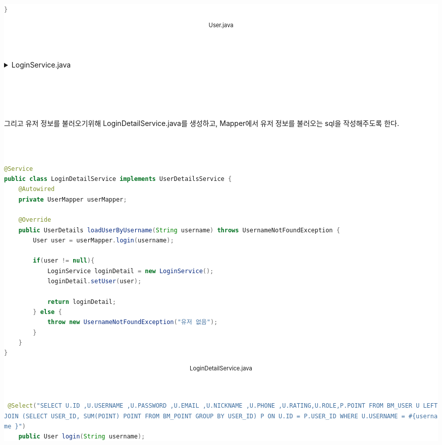 ```java
}
```

<div style="text-align:center; font-size:0.8em;">User.java</div>

<br>
<br>
<br>

<details><summary>LoginService.java</summary></details>


<br>
<br>
<br>
<br>

그리고 유저 정보를 불러오기위해 LoginDetailService.java를 생성하고, Mapper에서 유저 정보를 불러오는 sql을 작성해주도록 한다.

<br>
<br>

```java
@Service
public class LoginDetailService implements UserDetailsService {
    @Autowired
    private UserMapper userMapper;

    @Override
    public UserDetails loadUserByUsername(String username) throws UsernameNotFoundException {
        User user = userMapper.login(username);

        if(user != null){
            LoginService loginDetail = new LoginService();
            loginDetail.setUser(user);

            return loginDetail;
        } else {
            throw new UsernameNotFoundException("유저 없음");
        }
    }
}
```

<div style="text-align:center; font-size:0.8em;">LoginDetailService.java</div>

<br>
<br>


```java
 @Select("SELECT U.ID ,U.USERNAME ,U.PASSWORD ,U.EMAIL ,U.NICKNAME ,U.PHONE ,U.RATING,U.ROLE,P.POINT FROM BM_USER U LEFT JOIN (SELECT USER_ID, SUM(POINT) POINT FROM BM_POINT GROUP BY USER_ID) P ON U.ID = P.USER_ID WHERE U.USERNAME = #{username }")
    public User login(String username);
```
